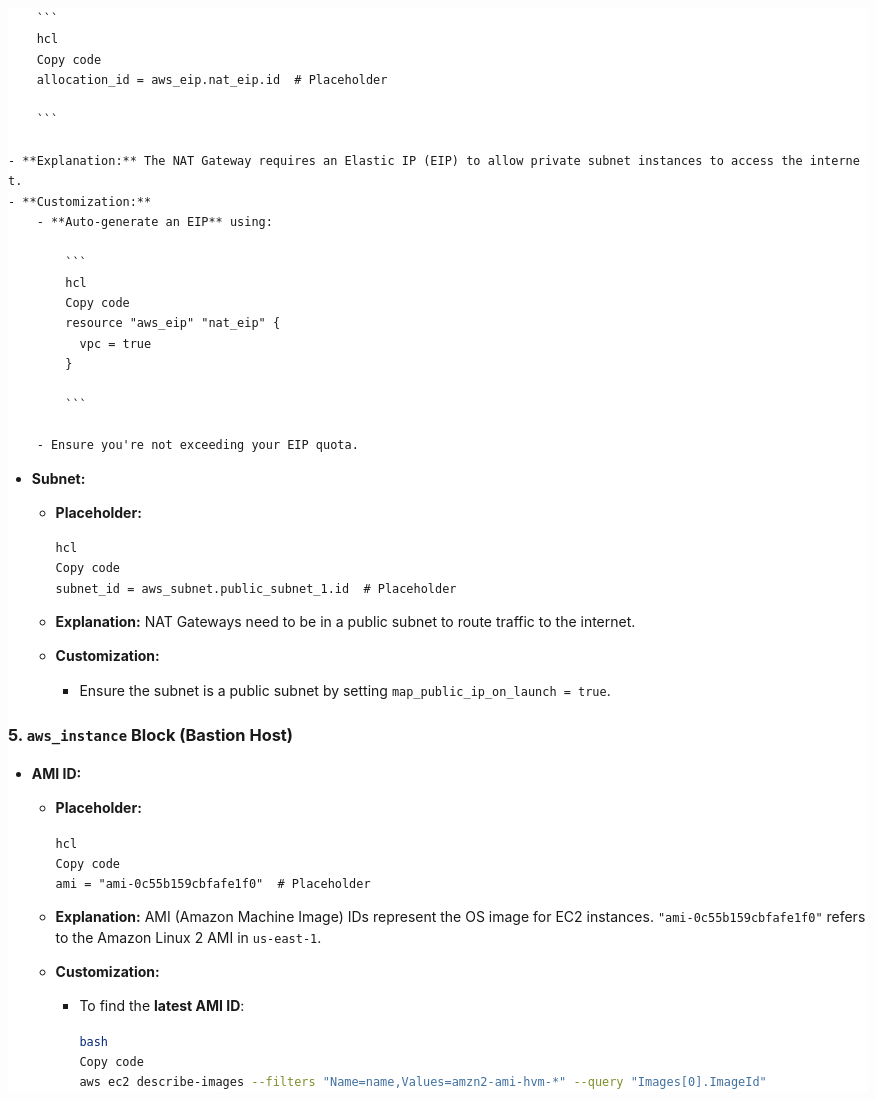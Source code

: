         ```
        hcl
        Copy code
        allocation_id = aws_eip.nat_eip.id  # Placeholder
        
        ```
        
    - **Explanation:** The NAT Gateway requires an Elastic IP (EIP) to allow private subnet instances to access the internet.
    - **Customization:**
        - **Auto-generate an EIP** using:
            
            ```
            hcl
            Copy code
            resource "aws_eip" "nat_eip" {
              vpc = true
            }
            
            ```
            
        - Ensure you're not exceeding your EIP quota.
- **Subnet:**
    - **Placeholder:**
        
        ```
        hcl
        Copy code
        subnet_id = aws_subnet.public_subnet_1.id  # Placeholder
        
        ```
        
    - **Explanation:** NAT Gateways need to be in a public subnet to route traffic to the internet.
    - **Customization:**
        - Ensure the subnet is a public subnet by setting `map_public_ip_on_launch = true`.

### **5. `aws_instance` Block (Bastion Host)**

- **AMI ID:**
    - **Placeholder:**
        
        ```
        hcl
        Copy code
        ami = "ami-0c55b159cbfafe1f0"  # Placeholder
        
        ```
        
    - **Explanation:** AMI (Amazon Machine Image) IDs represent the OS image for EC2 instances. `"ami-0c55b159cbfafe1f0"` refers to the Amazon Linux 2 AMI in `us-east-1`.
    - **Customization:**
        - To find the **latest AMI ID**:
            
            ```bash
            bash
            Copy code
            aws ec2 describe-images --filters "Name=name,Values=amzn2-ami-hvm-*" --query "Images[0].ImageId"
            